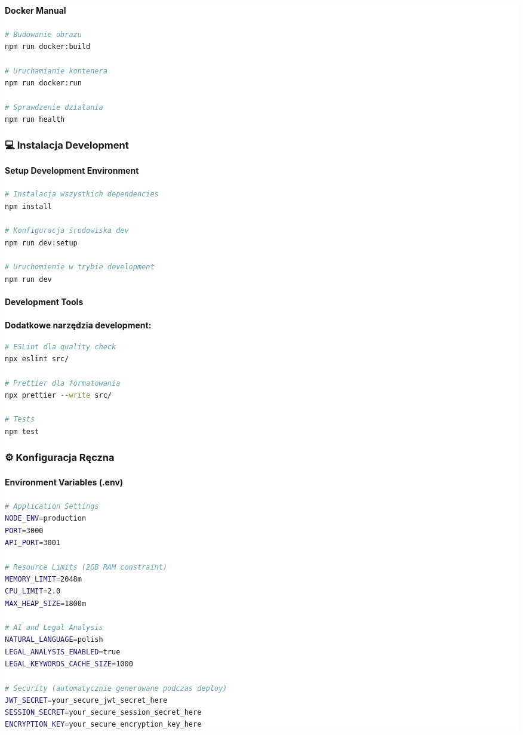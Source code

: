 #### Docker Manual

```bash
# Budowanie obrazu
npm run docker:build

# Uruchamianie kontenera
npm run docker:run

# Sprawdzenie działania
npm run health
```

### 💻 Instalacja Development

#### Setup Development Environment

```bash
# Instalacja wszystkich dependencies
npm install

# Konfiguracja środowiska dev
npm run dev:setup

# Uruchomienie w trybie development
npm run dev
```

#### Development Tools

**Dodatkowe narzędzia development:**
```bash
# ESLint dla quality check
npx eslint src/

# Prettier dla formatowania
npx prettier --write src/

# Tests
npm test
```

### ⚙️ Konfiguracja Ręczna

#### Environment Variables (.env)

```bash
# Application Settings
NODE_ENV=production
PORT=3000
API_PORT=3001

# Resource Limits (2GB RAM constraint)
MEMORY_LIMIT=2048m
CPU_LIMIT=2.0
MAX_HEAP_SIZE=1800m

# AI and Legal Analysis
NATURAL_LANGUAGE=polish
LEGAL_ANALYSIS_ENABLED=true
LEGAL_KEYWORDS_CACHE_SIZE=1000

# Security (automatycznie generowane podczas deploy)
JWT_SECRET=your_secure_jwt_secret_here
SESSION_SECRET=your_secure_session_secret_here
ENCRYPTION_KEY=your_secure_encryption_key_here
```